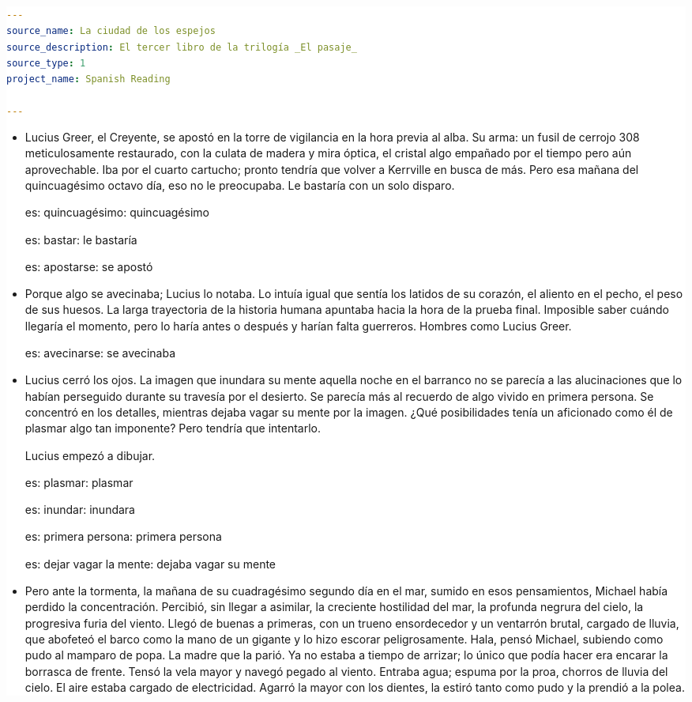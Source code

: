 ```yaml
---
source_name: La ciudad de los espejos
source_description: El tercer libro de la trilogía _El pasaje_
source_type: 1
project_name: Spanish Reading

---
```


- Lucius Greer, el Creyente, se apostó en la torre de vigilancia en la hora previa al alba. Su arma: un fusil de cerrojo 308 meticulosamente restaurado, con la culata de madera y mira óptica, el cristal algo empañado por el tiempo pero aún aprovechable. Iba por el cuarto cartucho; pronto tendría que volver a Kerrville en busca de más. Pero esa mañana del quincuagésimo octavo día, eso no le preocupaba. Le bastaría con un solo disparo.

    <div markdown="1" class="tagged-entries">

    es: quincuagésimo: quincuagésimo

    es: bastar: le bastaría

    es: apostarse: se apostó

    </div>

- Porque algo se avecinaba; Lucius lo notaba. Lo intuía igual que sentía los latidos de su corazón, el aliento en el pecho, el peso de sus huesos. La larga trayectoria de la historia humana apuntaba hacia la hora de la prueba final. Imposible saber cuándo llegaría el momento, pero lo haría antes o después y harían falta guerreros. Hombres como Lucius Greer.

    <div markdown="1" class="tagged-entries">

    es: avecinarse: se avecinaba

    </div>

- Lucius cerró los ojos. La imagen que inundara su mente aquella noche en el barranco no se parecía a las alucinaciones que lo habían perseguido durante su travesía por el desierto. Se parecía más al recuerdo de algo vivido en primera persona. Se concentró en los detalles, mientras dejaba vagar su mente por la imagen. ¿Qué posibilidades tenía un aficionado como él de plasmar algo tan imponente? Pero tendría que intentarlo.

    Lucius empezó a dibujar.

    <div markdown="1" class="tagged-entries">

    es: plasmar: plasmar

    es: inundar: inundara

    es: primera persona: primera persona

    es: dejar vagar la mente: dejaba vagar su mente

    </div>

- Pero ante la tormenta, la mañana de su cuadragésimo segundo día en el mar, sumido en esos pensamientos, Michael había perdido la concentración. Percibió, sin llegar a asimilar, la creciente hostilidad del mar, la profunda negrura del cielo, la progresiva furia del viento. Llegó de buenas a primeras, con un trueno ensordecedor y un ventarrón brutal, cargado de lluvia, que abofeteó el barco como la mano de un gigante y lo hizo escorar peligrosamente. Hala, pensó Michael, subiendo como pudo al mamparo de popa. La madre que la parió. Ya no estaba a tiempo de arrizar; lo único que podía hacer era encarar la borrasca de frente. Tensó la vela mayor y navegó pegado al viento. Entraba agua; espuma por la proa, chorros de lluvia del cielo. El aire estaba cargado de electricidad. Agarró la mayor con los dientes, la estiró tanto como pudo y la prendió a la polea.
